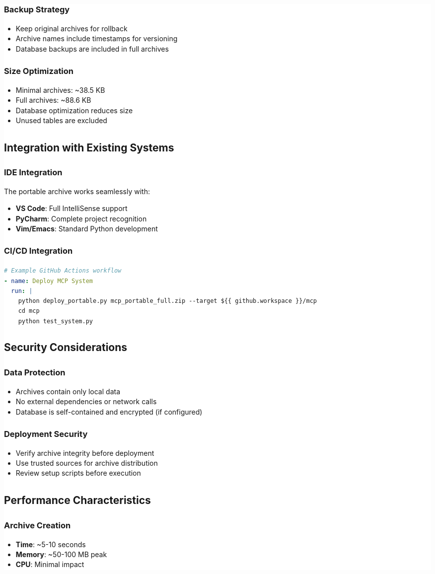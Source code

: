 ### Backup Strategy
- Keep original archives for rollback
- Archive names include timestamps for versioning
- Database backups are included in full archives

### Size Optimization
- Minimal archives: ~38.5 KB
- Full archives: ~88.6 KB
- Database optimization reduces size
- Unused tables are excluded

## Integration with Existing Systems

### IDE Integration
The portable archive works seamlessly with:
- **VS Code**: Full IntelliSense support
- **PyCharm**: Complete project recognition
- **Vim/Emacs**: Standard Python development

### CI/CD Integration
```yaml
# Example GitHub Actions workflow
- name: Deploy MCP System
  run: |
    python deploy_portable.py mcp_portable_full.zip --target ${{ github.workspace }}/mcp
    cd mcp
    python test_system.py
```

## Security Considerations

### Data Protection
- Archives contain only local data
- No external dependencies or network calls
- Database is self-contained and encrypted (if configured)

### Deployment Security
- Verify archive integrity before deployment
- Use trusted sources for archive distribution
- Review setup scripts before execution

## Performance Characteristics

### Archive Creation
- **Time**: ~5-10 seconds
- **Memory**: ~50-100 MB peak
- **CPU**: Minimal impact
